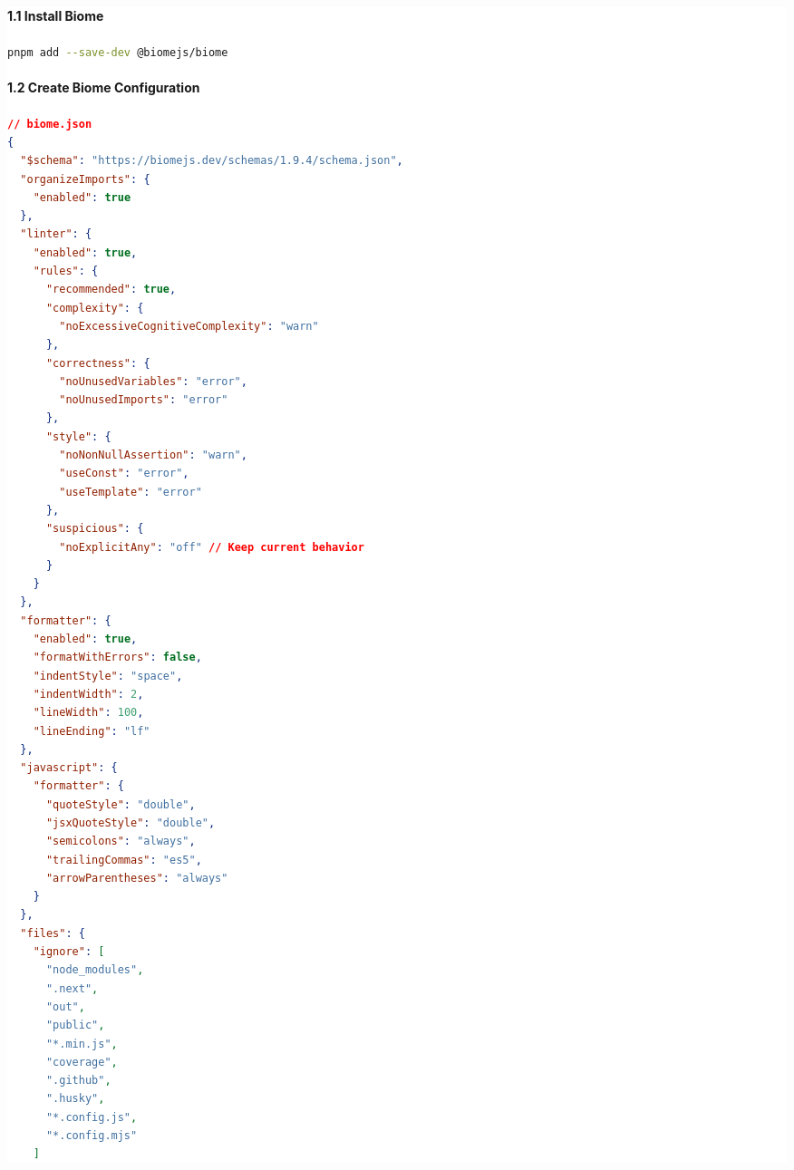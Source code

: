 #### 1.1 Install Biome
```bash
pnpm add --save-dev @biomejs/biome
```

#### 1.2 Create Biome Configuration
```json
// biome.json
{
  "$schema": "https://biomejs.dev/schemas/1.9.4/schema.json",
  "organizeImports": {
    "enabled": true
  },
  "linter": {
    "enabled": true,
    "rules": {
      "recommended": true,
      "complexity": {
        "noExcessiveCognitiveComplexity": "warn"
      },
      "correctness": {
        "noUnusedVariables": "error",
        "noUnusedImports": "error"
      },
      "style": {
        "noNonNullAssertion": "warn",
        "useConst": "error",
        "useTemplate": "error"
      },
      "suspicious": {
        "noExplicitAny": "off" // Keep current behavior
      }
    }
  },
  "formatter": {
    "enabled": true,
    "formatWithErrors": false,
    "indentStyle": "space",
    "indentWidth": 2,
    "lineWidth": 100,
    "lineEnding": "lf"
  },
  "javascript": {
    "formatter": {
      "quoteStyle": "double",
      "jsxQuoteStyle": "double",
      "semicolons": "always",
      "trailingCommas": "es5",
      "arrowParentheses": "always"
    }
  },
  "files": {
    "ignore": [
      "node_modules",
      ".next",
      "out",
      "public",
      "*.min.js",
      "coverage",
      ".github",
      ".husky",
      "*.config.js",
      "*.config.mjs"
    ]
```